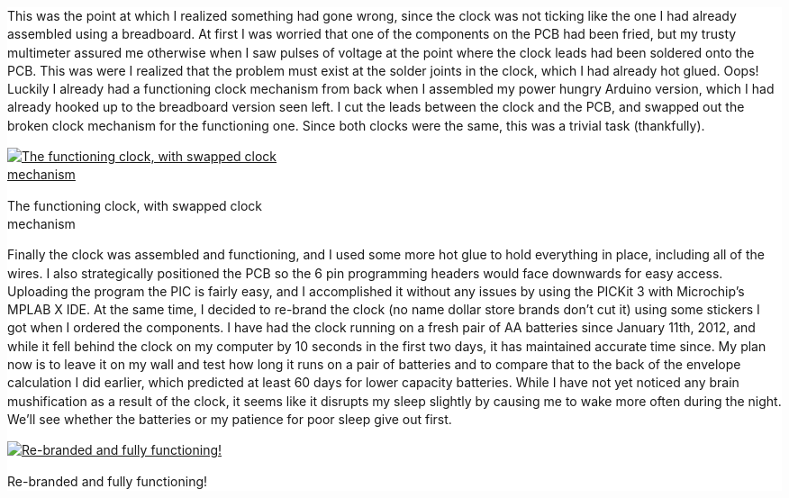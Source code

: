 <p style="text-align: left;">
  This was the point at which I realized something had gone wrong, since the clock was not ticking like the one I had already assembled using a breadboard. At first I was worried that one of the components on the PCB had been fried, but my trusty multimeter assured me otherwise when I saw pulses of voltage at the point where the clock leads had been soldered onto the PCB. This was were I realized that the problem must exist at the solder joints in the clock, which I had already hot glued. Oops! Luckily I already had a functioning clock mechanism from back when I assembled my power hungry Arduino version, which I had already hooked up to the breadboard version seen left. I cut the leads between the clock and the PCB, and swapped out the broken clock mechanism for the functioning one. Since both clocks were the same, this was a trivial task (thankfully).
</p>

<div id="attachment_183" style="width: 310px" class="wp-caption alignright">
  <a href="/wp-content/uploads/2012/01/dscf2870.jpg"><img class="size-medium wp-image-183" title="DSCF2870" src="/wp-content/uploads/2012/01/dscf2870.jpg" alt="The functioning clock, with swapped clock mechanism" width="300" height="225" srcset="/wp-content/uploads/2012/01/dscf2870.jpg 3664w, /wp-content/uploads/2012/01/dscf2870-300x225.jpg 300w, /wp-content/uploads/2012/01/dscf2870-1024x768.jpg 1024w" sizes="(max-width: 300px) 100vw, 300px" /></a>

  <p class="wp-caption-text">
    The functioning clock, with swapped clock mechanism
  </p>
</div>

<p style="text-align: left;">
  Finally the clock was assembled and functioning, and I used some more hot glue to hold everything in place, including all of the wires. I also strategically positioned the PCB so the 6 pin programming headers would face downwards for easy access. Uploading the program the PIC is fairly easy, and I accomplished it without any issues by using the PICKit 3 with Microchip&#8217;s MPLAB X IDE. At the same time, I decided to re-brand the clock (no name dollar store brands don&#8217;t cut it) using some stickers I got when I ordered the components. I have had the clock running on a fresh pair of AA batteries since January 11th, 2012, and while it fell behind the clock on my computer by 10 seconds in the first two days, it has maintained accurate time since. My plan now is to leave it on my wall and test how long it runs on a pair of batteries and to compare that to the back of the envelope calculation I did earlier, which predicted at least 60 days for lower capacity batteries. While I have not yet noticed any brain mushification as a result of the clock, it seems like it disrupts my sleep slightly by causing me to wake more often during the night. We&#8217;ll see whether the batteries or my patience for poor sleep give out first.
</p>

<div id="attachment_184" style="width: 310px" class="wp-caption alignleft">
  <a href="/wp-content/uploads/2012/01/dscf2871.jpg"><img class="wp-image-184 size-medium" title="DSCF2871" src="/wp-content/uploads/2012/01/dscf2871-300x225.jpg" alt="Re-branded and fully functioning!" width="300" height="225" srcset="/wp-content/uploads/2012/01/dscf2871-300x225.jpg 300w, /wp-content/uploads/2012/01/dscf2871-1024x768.jpg 1024w" sizes="(max-width: 300px) 100vw, 300px" /></a>

  <p class="wp-caption-text">
    Re-branded and fully functioning!
  </p>
</div>
